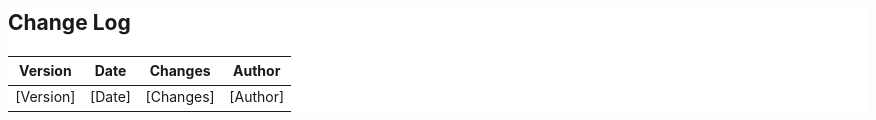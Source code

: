 ## Change Log
| Version | Date | Changes | Author |
|---------|------|---------|---------|
| [Version] | [Date] | [Changes] | [Author] | 